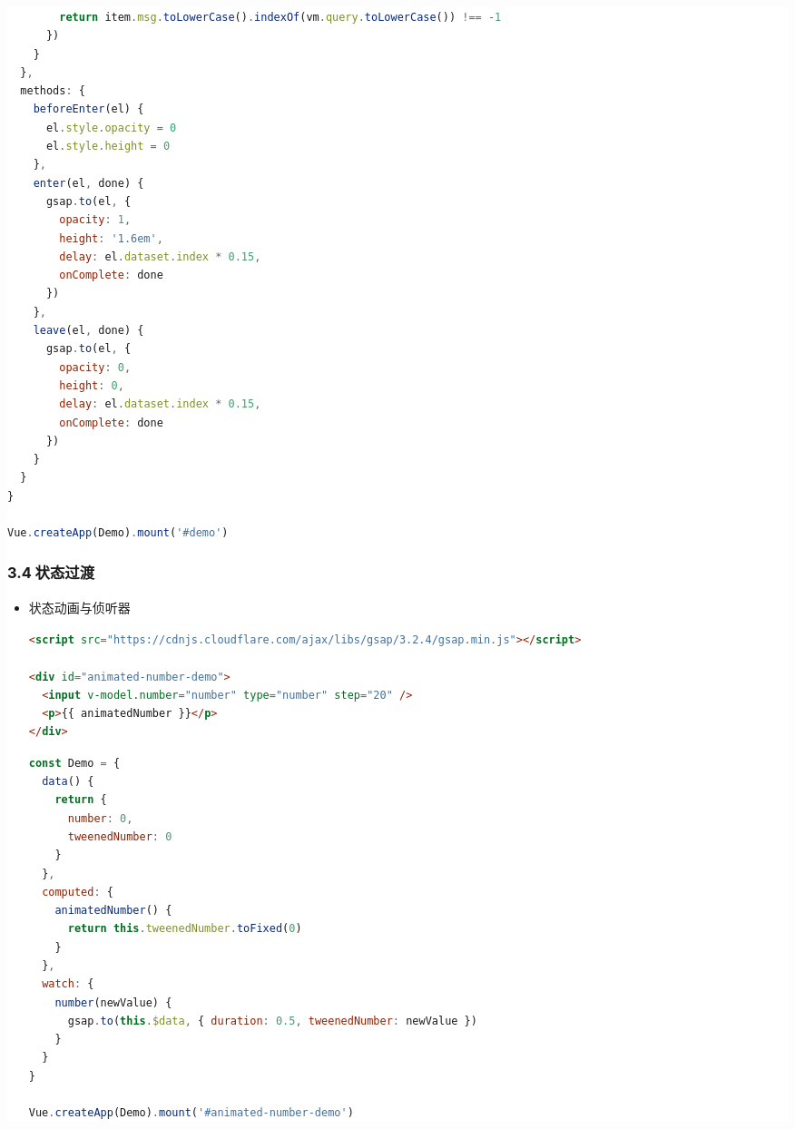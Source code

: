   ```javascript
          return item.msg.toLowerCase().indexOf(vm.query.toLowerCase()) !== -1
        })
      }
    },
    methods: {
      beforeEnter(el) {
        el.style.opacity = 0
        el.style.height = 0
      },
      enter(el, done) {
        gsap.to(el, {
          opacity: 1,
          height: '1.6em',
          delay: el.dataset.index * 0.15,
          onComplete: done
        })
      },
      leave(el, done) {
        gsap.to(el, {
          opacity: 0,
          height: 0,
          delay: el.dataset.index * 0.15,
          onComplete: done
        })
      }
    }
  }
  
  Vue.createApp(Demo).mount('#demo')
  ```

### 3.4 状态过渡

- 状态动画与侦听器

  ```html
  <script src="https://cdnjs.cloudflare.com/ajax/libs/gsap/3.2.4/gsap.min.js"></script>
  
  <div id="animated-number-demo">
    <input v-model.number="number" type="number" step="20" />
    <p>{{ animatedNumber }}</p>
  </div>
  ```

  ```javascript
  const Demo = {
    data() {
      return {
        number: 0,
        tweenedNumber: 0
      }
    },
    computed: {
      animatedNumber() {
        return this.tweenedNumber.toFixed(0)
      }
    },
    watch: {
      number(newValue) {
        gsap.to(this.$data, { duration: 0.5, tweenedNumber: newValue })
      }
    }
  }
  
  Vue.createApp(Demo).mount('#animated-number-demo')
  ```